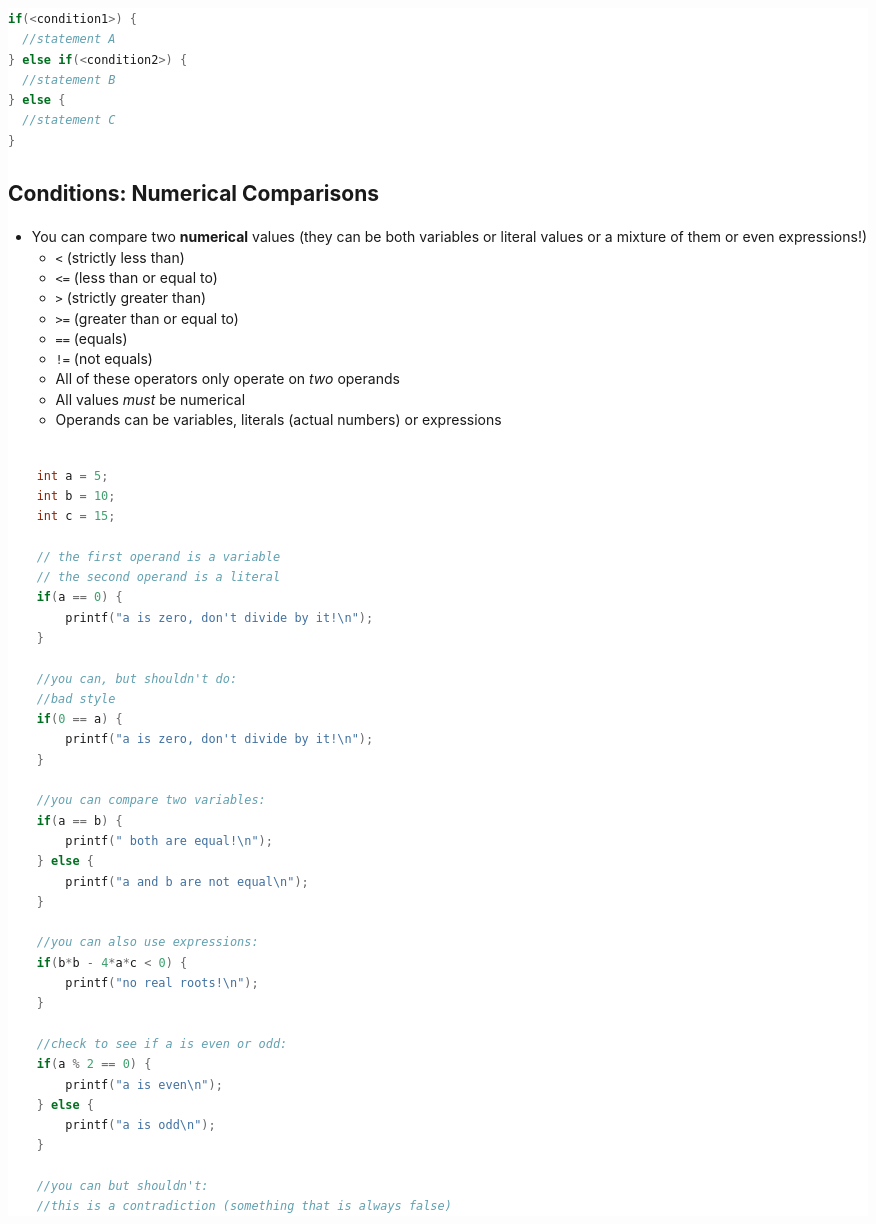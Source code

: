 ```c
if(<condition1>) {
  //statement A
} else if(<condition2>) {
  //statement B
} else {
  //statement C
}

```

## Conditions: Numerical Comparisons

* You can compare two **numerical** values (they can be both variables or literal values or a mixture of them or even expressions!)
  * `<` (strictly less than)
  * `<=` (less than or equal to)
  * `>` (strictly greater than)
  * `>=` (greater than or equal to)
  * `==` (equals)
  * `!=` (not equals)
  * All of these operators only operate on *two* operands
  * All values *must* be numerical
  * Operands can be variables, literals (actual numbers) or expressions


```c

    int a = 5;
    int b = 10;
    int c = 15;

    // the first operand is a variable
    // the second operand is a literal
    if(a == 0) {
        printf("a is zero, don't divide by it!\n");
    }

    //you can, but shouldn't do:
    //bad style
    if(0 == a) {
        printf("a is zero, don't divide by it!\n");
    }

    //you can compare two variables:
    if(a == b) {
        printf(" both are equal!\n");
    } else {
        printf("a and b are not equal\n");
    }

    //you can also use expressions:
    if(b*b - 4*a*c < 0) {
        printf("no real roots!\n");
    }

    //check to see if a is even or odd:
    if(a % 2 == 0) {
        printf("a is even\n");
    } else {
        printf("a is odd\n");
    }

    //you can but shouldn't:
    //this is a contradiction (something that is always false)
```